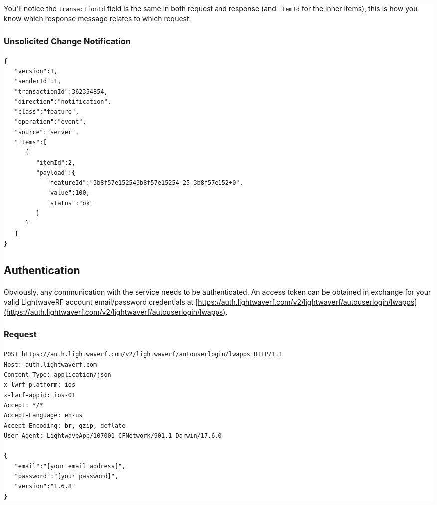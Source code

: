 You'll notice the `transactionId` field is the same in both request and response (and `itemId` for the inner items), this is how you know which response message relates to which request.

### Unsolicited Change Notification

```
{
   "version":1,
   "senderId":1,
   "transactionId":362354854,
   "direction":"notification",
   "class":"feature",
   "operation":"event",
   "source":"server",
   "items":[
      {
         "itemId":2,
         "payload":{
            "featureId":"3b8f57e152543b8f57e15254-25-3b8f57e152+0",
            "value":100,
            "status":"ok"
         }
      }
   ]
}
```

## Authentication

Obviously, any communication with the service needs to be authenticated. An access token can be obtained in exchange for your valid LightwaveRF account email/password credentials at [https://auth.lightwaverf.com/v2/lightwaverf/autouserlogin/lwapps](https://auth.lightwaverf.com/v2/lightwaverf/autouserlogin/lwapps).

### Request

```
POST https://auth.lightwaverf.com/v2/lightwaverf/autouserlogin/lwapps HTTP/1.1
Host: auth.lightwaverf.com
Content-Type: application/json
x-lwrf-platform: ios
x-lwrf-appid: ios-01
Accept: */*
Accept-Language: en-us
Accept-Encoding: br, gzip, deflate
User-Agent: LightwaveApp/107001 CFNetwork/901.1 Darwin/17.6.0

{
   "email":"[your email address]",
   "password":"[your password]",
   "version":"1.6.8"
}
```


[lightwaverf_l21_control_front]: https://github.com/washcroft/LightwaveRF-LinkPlus/raw/master/reference/lightwaverf_l21_control_front.jpg
[lightwaverf_l21_control_back]: https://github.com/washcroft/LightwaveRF-LinkPlus/raw/master/reference/lightwaverf_l21_control_back.jpg
[lightwaverf_l21_power_front]: https://github.com/washcroft/LightwaveRF-LinkPlus/raw/master/reference/lightwaverf_l21_power_front.jpg
[lightwaverf_l21_power_back]: https://github.com/washcroft/LightwaveRF-LinkPlus/raw/master/reference/lightwaverf_l21_power_back.jpg